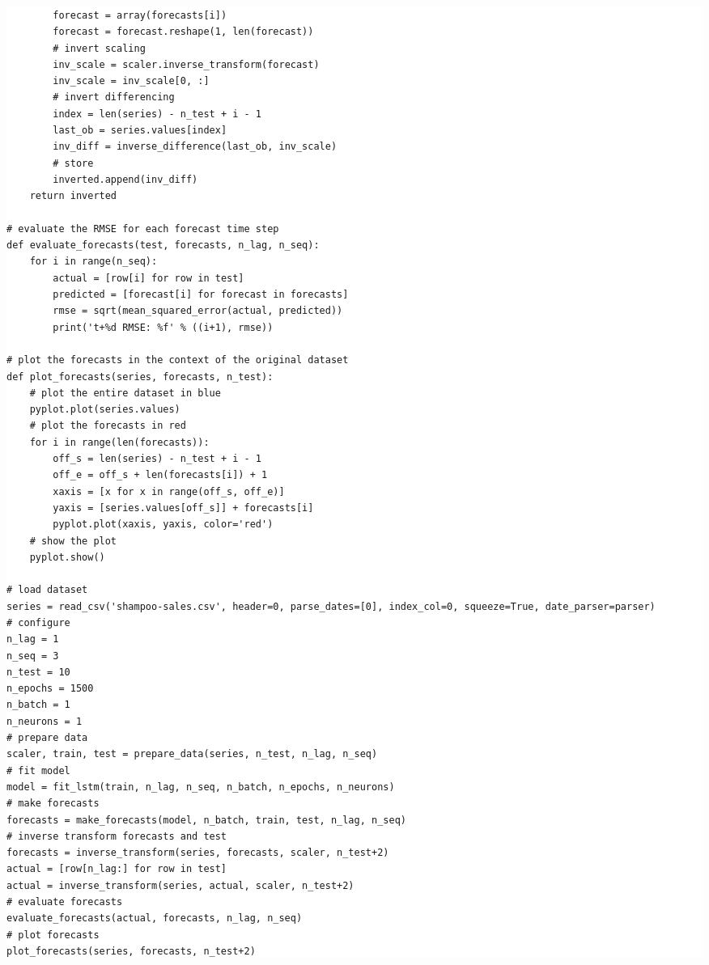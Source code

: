 ```
		forecast = array(forecasts[i])
		forecast = forecast.reshape(1, len(forecast))
		# invert scaling
		inv_scale = scaler.inverse_transform(forecast)
		inv_scale = inv_scale[0, :]
		# invert differencing
		index = len(series) - n_test + i - 1
		last_ob = series.values[index]
		inv_diff = inverse_difference(last_ob, inv_scale)
		# store
		inverted.append(inv_diff)
	return inverted

# evaluate the RMSE for each forecast time step
def evaluate_forecasts(test, forecasts, n_lag, n_seq):
	for i in range(n_seq):
		actual = [row[i] for row in test]
		predicted = [forecast[i] for forecast in forecasts]
		rmse = sqrt(mean_squared_error(actual, predicted))
		print('t+%d RMSE: %f' % ((i+1), rmse))

# plot the forecasts in the context of the original dataset
def plot_forecasts(series, forecasts, n_test):
	# plot the entire dataset in blue
	pyplot.plot(series.values)
	# plot the forecasts in red
	for i in range(len(forecasts)):
		off_s = len(series) - n_test + i - 1
		off_e = off_s + len(forecasts[i]) + 1
		xaxis = [x for x in range(off_s, off_e)]
		yaxis = [series.values[off_s]] + forecasts[i]
		pyplot.plot(xaxis, yaxis, color='red')
	# show the plot
	pyplot.show()

# load dataset
series = read_csv('shampoo-sales.csv', header=0, parse_dates=[0], index_col=0, squeeze=True, date_parser=parser)
# configure
n_lag = 1
n_seq = 3
n_test = 10
n_epochs = 1500
n_batch = 1
n_neurons = 1
# prepare data
scaler, train, test = prepare_data(series, n_test, n_lag, n_seq)
# fit model
model = fit_lstm(train, n_lag, n_seq, n_batch, n_epochs, n_neurons)
# make forecasts
forecasts = make_forecasts(model, n_batch, train, test, n_lag, n_seq)
# inverse transform forecasts and test
forecasts = inverse_transform(series, forecasts, scaler, n_test+2)
actual = [row[n_lag:] for row in test]
actual = inverse_transform(series, actual, scaler, n_test+2)
# evaluate forecasts
evaluate_forecasts(actual, forecasts, n_lag, n_seq)
# plot forecasts
plot_forecasts(series, forecasts, n_test+2)
```
